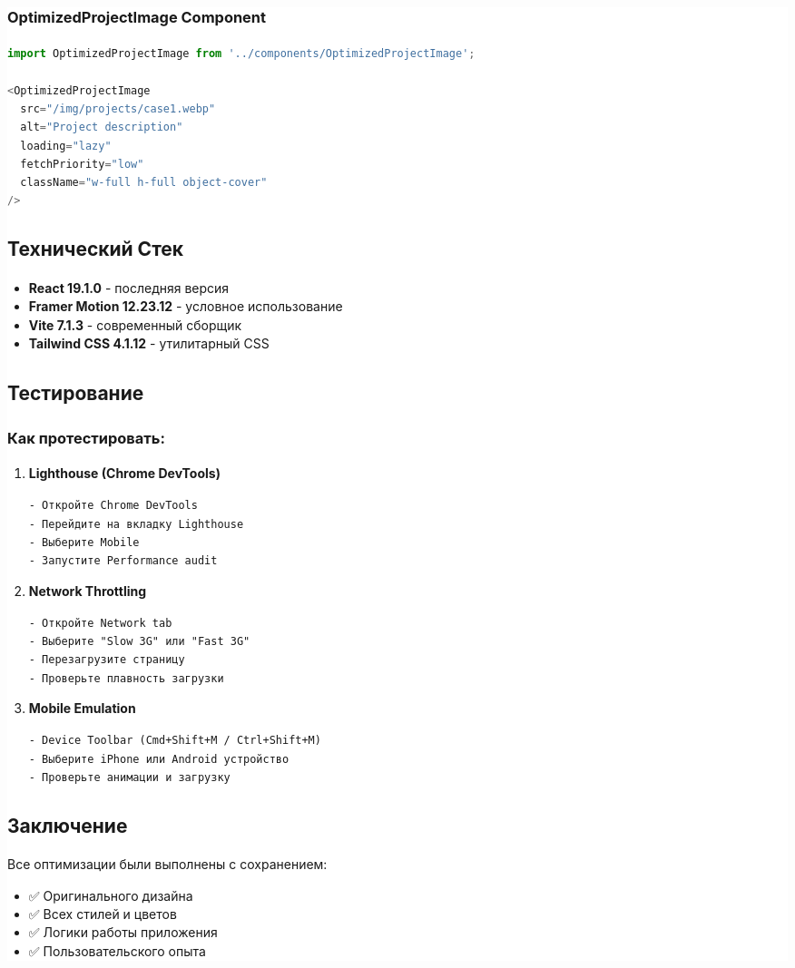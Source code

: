 ### OptimizedProjectImage Component

```javascript
import OptimizedProjectImage from '../components/OptimizedProjectImage';

<OptimizedProjectImage
  src="/img/projects/case1.webp"
  alt="Project description"
  loading="lazy"
  fetchPriority="low"
  className="w-full h-full object-cover"
/>
```

## Технический Стек

- **React 19.1.0** - последняя версия
- **Framer Motion 12.23.12** - условное использование
- **Vite 7.1.3** - современный сборщик
- **Tailwind CSS 4.1.12** - утилитарный CSS

## Тестирование

### Как протестировать:

1. **Lighthouse (Chrome DevTools)**
   ```
   - Откройте Chrome DevTools
   - Перейдите на вкладку Lighthouse
   - Выберите Mobile
   - Запустите Performance audit
   ```

2. **Network Throttling**
   ```
   - Откройте Network tab
   - Выберите "Slow 3G" или "Fast 3G"
   - Перезагрузите страницу
   - Проверьте плавность загрузки
   ```

3. **Mobile Emulation**
   ```
   - Device Toolbar (Cmd+Shift+M / Ctrl+Shift+M)
   - Выберите iPhone или Android устройство
   - Проверьте анимации и загрузку
   ```

## Заключение

Все оптимизации были выполнены с сохранением:
- ✅ Оригинального дизайна
- ✅ Всех стилей и цветов
- ✅ Логики работы приложения
- ✅ Пользовательского опыта
